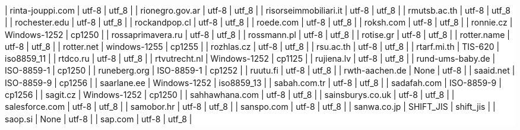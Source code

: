 | rinta-jouppi.com | utf-8 | utf_8 |
| rionegro.gov.ar | utf-8 | utf_8 |
| risorseimmobiliari.it | utf-8 | utf_8 |
| rmutsb.ac.th | utf-8 | utf_8 |
| rochester.edu | utf-8 | utf_8 |
| rockandpop.cl | utf-8 | utf_8 |
| roede.com | utf-8 | utf_8 |
| roksh.com | utf-8 | utf_8 |
| ronnie.cz | Windows-1252 | cp1250 |
| rossaprimavera.ru | utf-8 | utf_8 |
| rossmann.pl | utf-8 | utf_8 |
| rotise.gr | utf-8 | utf_8 |
| rotter.name | utf-8 | utf_8 |
| rotter.net | windows-1255 | cp1255 |
| rozhlas.cz | utf-8 | utf_8 |
| rsu.ac.th | utf-8 | utf_8 |
| rtarf.mi.th | TIS-620 | iso8859_11 |
| rtdco.ru | utf-8 | utf_8 |
| rtvutrecht.nl | Windows-1252 | cp1125 |
| rujiena.lv | utf-8 | utf_8 |
| rund-ums-baby.de | ISO-8859-1 | cp1250 |
| runeberg.org | ISO-8859-1 | cp1252 |
| ruutu.fi | utf-8 | utf_8 |
| rwth-aachen.de | None | utf-8 |
| saaid.net | ISO-8859-9 | cp1256 |
| saarlane.ee | Windows-1252 | iso8859_13 |
| sabah.com.tr | utf-8 | utf_8 |
| sadafah.com | ISO-8859-9 | cp1256 |
| sagit.cz | Windows-1252 | cp1250 |
| sahhawhana.com | utf-8 | utf_8 |
| sainsburys.co.uk | utf-8 | utf_8 |
| salesforce.com | utf-8 | utf_8 |
| samobor.hr | utf-8 | utf_8 |
| sanspo.com | utf-8 | utf_8 |
| sanwa.co.jp | SHIFT_JIS | shift_jis |
| saop.si | None | utf-8 |
| sap.com | utf-8 | utf_8 |